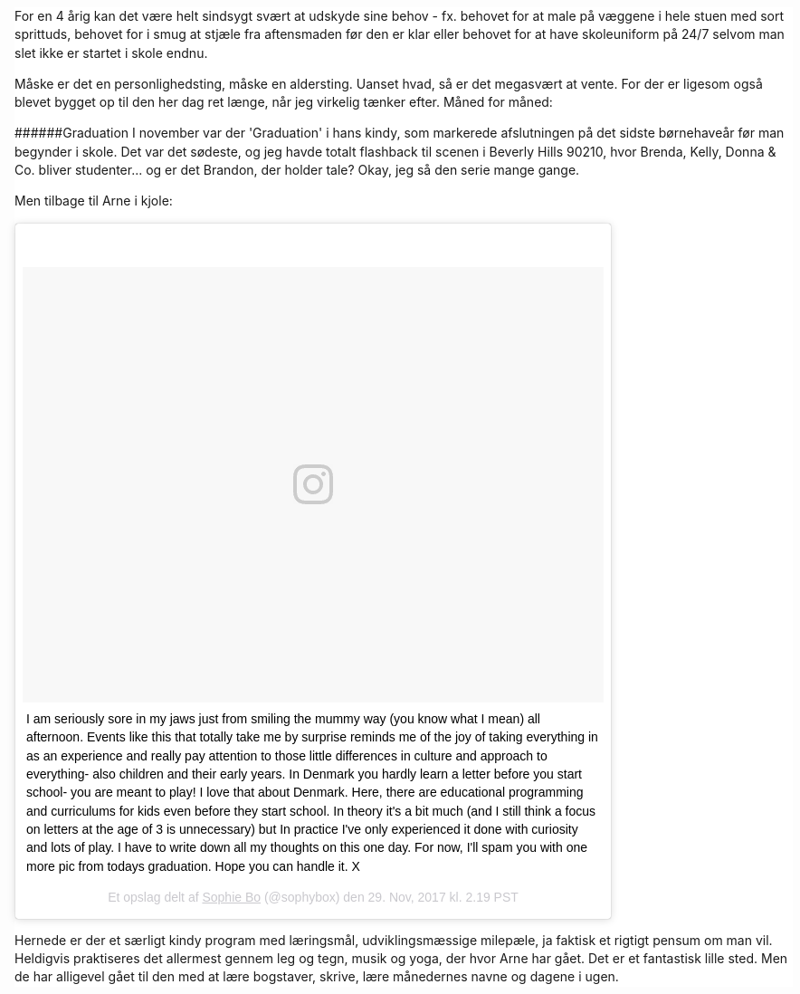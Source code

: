For en 4 årig kan det være helt sindsygt svært at udskyde sine behov - fx. behovet for at male på væggene i hele stuen med sort sprittuds, behovet for i smug at stjæle fra aftensmaden før den er klar eller behovet for at have skoleuniform på 24/7 selvom man slet ikke er startet i skole endnu.

Måske er det en personlighedsting, måske en aldersting. Uanset hvad, så er det megasvært at vente. For der er ligesom også blevet bygget op til den her dag ret længe, når jeg virkelig tænker efter. Måned for måned: 

######Graduation
I november var der 'Graduation' i hans kindy, som markerede afslutningen på det sidste børnehaveår før man begynder i skole. Det var det sødeste, og jeg havde totalt flashback til scenen i Beverly Hills 90210, hvor Brenda, Kelly, Donna & Co. bliver studenter... og er det Brandon, der holder tale? Okay, jeg så den serie mange gange. 

Men tilbage til Arne i kjole: 
<br/>

<blockquote class="instagram-media" data-instgrm-captioned data-instgrm-permalink="https://www.instagram.com/p/BcE1fXeBGyH/" data-instgrm-version="8" style=" background:#FFF; border:0; border-radius:3px; box-shadow:0 0 1px 0 rgba(0,0,0,0.5),0 1px 10px 0 rgba(0,0,0,0.15); margin: 1px; max-width:658px; padding:0; width:99.375%; width:-webkit-calc(100% - 2px); width:calc(100% - 2px);"><div style="padding:8px;"> <div style=" background:#F8F8F8; line-height:0; margin-top:40px; padding:37.5% 0; text-align:center; width:100%;"> <div style=" background:url(data:image/png;base64,iVBORw0KGgoAAAANSUhEUgAAACwAAAAsCAMAAAApWqozAAAABGdBTUEAALGPC/xhBQAAAAFzUkdCAK7OHOkAAAAMUExURczMzPf399fX1+bm5mzY9AMAAADiSURBVDjLvZXbEsMgCES5/P8/t9FuRVCRmU73JWlzosgSIIZURCjo/ad+EQJJB4Hv8BFt+IDpQoCx1wjOSBFhh2XssxEIYn3ulI/6MNReE07UIWJEv8UEOWDS88LY97kqyTliJKKtuYBbruAyVh5wOHiXmpi5we58Ek028czwyuQdLKPG1Bkb4NnM+VeAnfHqn1k4+GPT6uGQcvu2h2OVuIf/gWUFyy8OWEpdyZSa3aVCqpVoVvzZZ2VTnn2wU8qzVjDDetO90GSy9mVLqtgYSy231MxrY6I2gGqjrTY0L8fxCxfCBbhWrsYYAAAAAElFTkSuQmCC); display:block; height:44px; margin:0 auto -44px; position:relative; top:-22px; width:44px;"></div></div> <p style=" margin:8px 0 0 0; padding:0 4px;"> <a href="https://www.instagram.com/p/BcE1fXeBGyH/" style=" color:#000; font-family:Arial,sans-serif; font-size:14px; font-style:normal; font-weight:normal; line-height:17px; text-decoration:none; word-wrap:break-word;" target="_blank">I am seriously sore in my jaws just from smiling the mummy way (you know what I mean) all afternoon. Events like this that totally take me by surprise reminds me of the joy of taking everything in as an experience and really pay attention to those little differences in culture and approach to everything- also children and their early years. In Denmark you hardly learn a letter before you start school- you are meant to play! I love that about Denmark. Here, there are educational programming and curriculums for kids even before they start school. In theory it&#39;s a bit much (and I still think a focus on letters at the age of 3 is unnecessary) but In practice I&#39;ve only experienced it done with curiosity and lots of play. I have to write down all my thoughts on this one day. For now, I&#39;ll spam you with one more pic from todays graduation. Hope you can handle it. X</a></p> <p style=" color:#c9c8cd; font-family:Arial,sans-serif; font-size:14px; line-height:17px; margin-bottom:0; margin-top:8px; overflow:hidden; padding:8px 0 7px; text-align:center; text-overflow:ellipsis; white-space:nowrap;">Et opslag delt af <a href="https://www.instagram.com/sophybox/" style=" color:#c9c8cd; font-family:Arial,sans-serif; font-size:14px; font-style:normal; font-weight:normal; line-height:17px;" target="_blank"> Sophie Bo</a> (@sophybox) den <time style=" font-family:Arial,sans-serif; font-size:14px; line-height:17px;" datetime="2017-11-29T10:19:39+00:00">29. Nov, 2017 kl. 2.19 PST</time></p></div></blockquote> <script async defer src="//platform.instagram.com/en_US/embeds.js"></script> 

Hernede er der et særligt kindy program med læringsmål, udviklingsmæssige milepæle, ja faktisk et rigtigt pensum om man vil. Heldigvis praktiseres det allermest gennem leg og tegn, musik og yoga, der hvor Arne har gået. Det er et fantastisk lille sted. Men de har alligevel gået til den med at lære bogstaver, skrive, lære månedernes navne og dagene i ugen.
